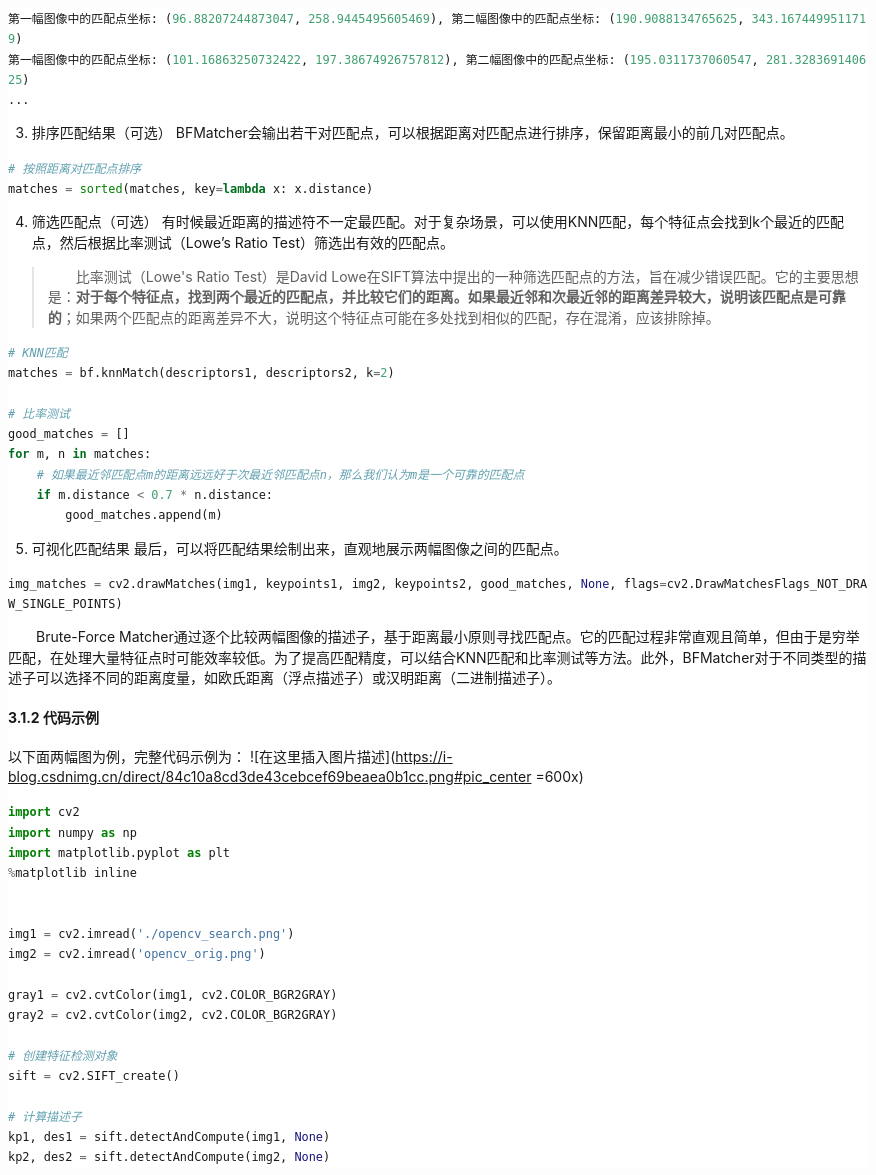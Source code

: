 ```python
第一幅图像中的匹配点坐标: (96.88207244873047, 258.9445495605469), 第二幅图像中的匹配点坐标: (190.9088134765625, 343.1674499511719)
第一幅图像中的匹配点坐标: (101.16863250732422, 197.38674926757812), 第二幅图像中的匹配点坐标: (195.0311737060547, 281.328369140625)
...
```

3. 排序匹配结果（可选）
BFMatcher会输出若干对匹配点，可以根据距离对匹配点进行排序，保留距离最小的前几对匹配点。

```python
# 按照距离对匹配点排序
matches = sorted(matches, key=lambda x: x.distance)
```

4. 筛选匹配点（可选）
有时候最近距离的描述符不一定最匹配。对于复杂场景，可以使用KNN匹配，每个特征点会找到k个最近的匹配点，然后根据比率测试（Lowe’s Ratio Test）筛选出有效的匹配点。

>&#8195;&#8195;比率测试（Lowe's Ratio Test）是David Lowe在SIFT算法中提出的一种筛选匹配点的方法，旨在减少错误匹配。它的主要思想是：**对于每个特征点，找到两个最近的匹配点，并比较它们的距离。如果最近邻和次最近邻的距离差异较大，说明该匹配点是可靠的**；如果两个匹配点的距离差异不大，说明这个特征点可能在多处找到相似的匹配，存在混淆，应该排除掉。


```python
# KNN匹配
matches = bf.knnMatch(descriptors1, descriptors2, k=2)

# 比率测试
good_matches = []
for m, n in matches:
	# 如果最近邻匹配点m的距离远远好于次最近邻匹配点n，那么我们认为m是一个可靠的匹配点
    if m.distance < 0.7 * n.distance:
        good_matches.append(m)
```

5. 可视化匹配结果
最后，可以将匹配结果绘制出来，直观地展示两幅图像之间的匹配点。

```python
img_matches = cv2.drawMatches(img1, keypoints1, img2, keypoints2, good_matches, None, flags=cv2.DrawMatchesFlags_NOT_DRAW_SINGLE_POINTS)
```

&#8195;&#8195;Brute-Force Matcher通过逐个比较两幅图像的描述子，基于距离最小原则寻找匹配点。它的匹配过程非常直观且简单，但由于是穷举匹配，在处理大量特征点时可能效率较低。为了提高匹配精度，可以结合KNN匹配和比率测试等方法。此外，BFMatcher对于不同类型的描述子可以选择不同的距离度量，如欧氏距离（浮点描述子）或汉明距离（二进制描述子）。
#### 3.1.2 代码示例
以下面两幅图为例，完整代码示例为：
![在这里插入图片描述](https://i-blog.csdnimg.cn/direct/84c10a8cd3de43cebcef69beaea0b1cc.png#pic_center =600x)


```python
import cv2
import numpy as np
import matplotlib.pyplot as plt
%matplotlib inline


img1 = cv2.imread('./opencv_search.png')
img2 = cv2.imread('opencv_orig.png')

gray1 = cv2.cvtColor(img1, cv2.COLOR_BGR2GRAY)
gray2 = cv2.cvtColor(img2, cv2.COLOR_BGR2GRAY)

# 创建特征检测对象
sift = cv2.SIFT_create()

# 计算描述子
kp1, des1 = sift.detectAndCompute(img1, None)
kp2, des2 = sift.detectAndCompute(img2, None)
```